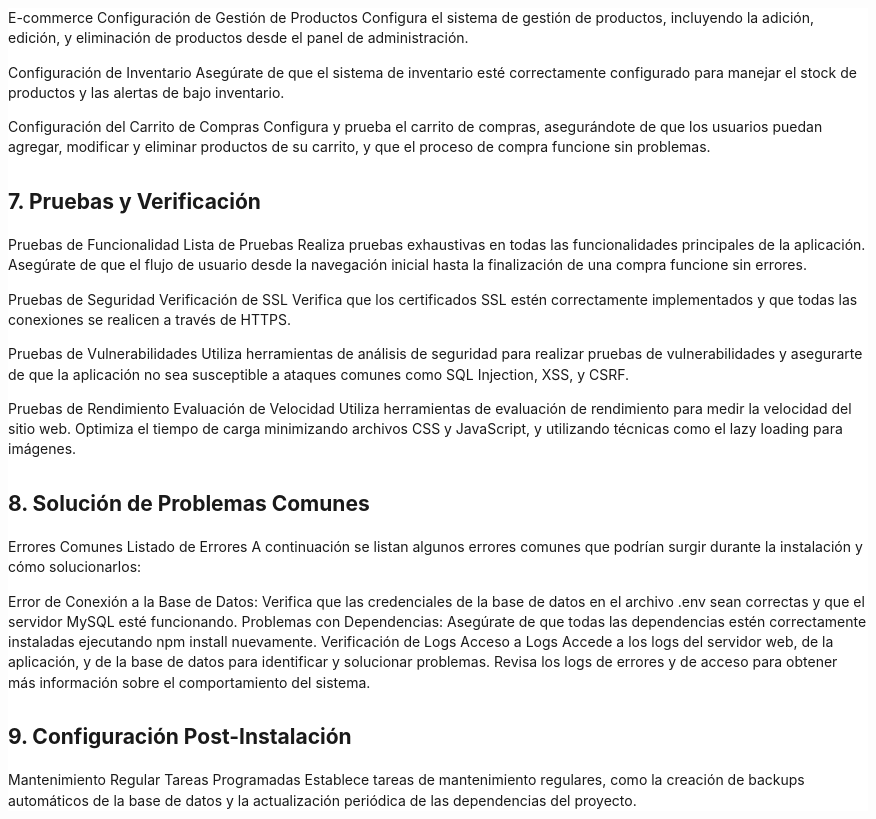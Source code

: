 E-commerce
Configuración de Gestión de Productos
Configura el sistema de gestión de productos, incluyendo la adición, edición, y eliminación de productos desde el panel de administración.

Configuración de Inventario
Asegúrate de que el sistema de inventario esté correctamente configurado para manejar el stock de productos y las alertas de bajo inventario.

Configuración del Carrito de Compras
Configura y prueba el carrito de compras, asegurándote de que los usuarios puedan agregar, modificar y eliminar productos de su carrito, y que el proceso de compra funcione sin problemas.

## 7. Pruebas y Verificación
Pruebas de Funcionalidad
Lista de Pruebas
Realiza pruebas exhaustivas en todas las funcionalidades principales de la aplicación. Asegúrate de que el flujo de usuario desde la navegación inicial hasta la finalización de una compra funcione sin errores.

Pruebas de Seguridad
Verificación de SSL
Verifica que los certificados SSL estén correctamente implementados y que todas las conexiones se realicen a través de HTTPS.

Pruebas de Vulnerabilidades
Utiliza herramientas de análisis de seguridad para realizar pruebas de vulnerabilidades y asegurarte de que la aplicación no sea susceptible a ataques comunes como SQL Injection, XSS, y CSRF.

Pruebas de Rendimiento
Evaluación de Velocidad
Utiliza herramientas de evaluación de rendimiento para medir la velocidad del sitio web. Optimiza el tiempo de carga minimizando archivos CSS y JavaScript, y utilizando técnicas como el lazy loading para imágenes.

## 8. Solución de Problemas Comunes
Errores Comunes
Listado de Errores
A continuación se listan algunos errores comunes que podrían surgir durante la instalación y cómo solucionarlos:

Error de Conexión a la Base de Datos: Verifica que las credenciales de la base de datos en el archivo .env sean correctas y que el servidor MySQL esté funcionando.
Problemas con Dependencias: Asegúrate de que todas las dependencias estén correctamente instaladas ejecutando npm install nuevamente.
Verificación de Logs
Acceso a Logs
Accede a los logs del servidor web, de la aplicación, y de la base de datos para identificar y solucionar problemas. Revisa los logs de errores y de acceso para obtener más información sobre el comportamiento del sistema.

## 9. Configuración Post-Instalación
Mantenimiento Regular
Tareas Programadas
Establece tareas de mantenimiento regulares, como la creación de backups automáticos de la base de datos y la actualización periódica de las dependencias del proyecto.
